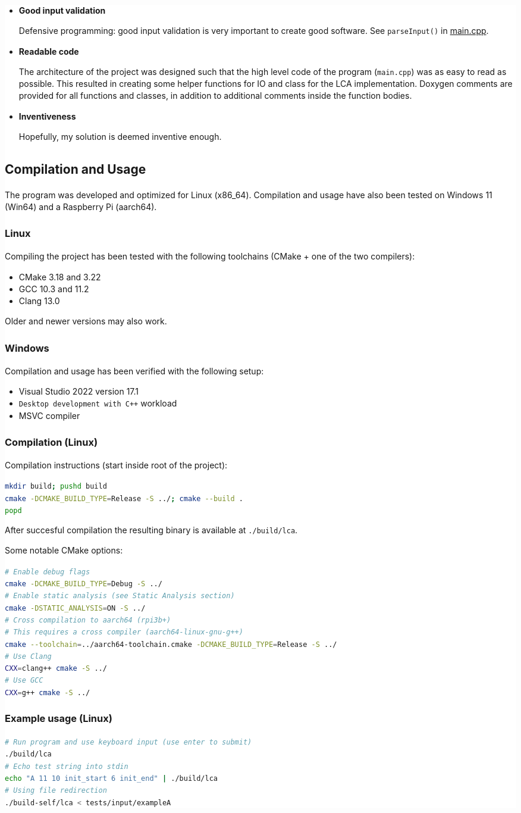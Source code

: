   - **Good input validation**

    Defensive programming: good input validation is very important to create good software. See `parseInput()` in [main.cpp](src/main.cpp).

  - **Readable code**

    The architecture of the project was designed such that the high level code of the program (`main.cpp`) was as easy to read as possible. This resulted in creating some helper functions for IO and class for the LCA implementation. Doxygen comments are provided for all functions and classes, in addition to additional comments inside the function bodies.

- **Inventiveness**

  Hopefully, my solution is deemed inventive enough.

## Compilation and Usage
The program was developed and optimized for Linux (x86_64). Compilation and usage have also been tested on Windows 11 (Win64) and a Raspberry Pi (aarch64).
### Linux
Compiling the project has been tested with the following toolchains (CMake + one of the two compilers):
- CMake 3.18 and 3.22
- GCC 10.3 and 11.2
- Clang 13.0

Older and newer versions may also work.

### Windows
Compilation and usage has been verified with the following setup:
- Visual Studio 2022 version 17.1
- `Desktop development with C++` workload
- MSVC compiler

### Compilation (Linux)
Compilation instructions (start inside root of the project):
```bash
mkdir build; pushd build
cmake -DCMAKE_BUILD_TYPE=Release -S ../; cmake --build .
popd
```
After succesful compilation the resulting binary is available at `./build/lca`.

Some notable CMake options:
```bash
# Enable debug flags
cmake -DCMAKE_BUILD_TYPE=Debug -S ../
# Enable static analysis (see Static Analysis section)
cmake -DSTATIC_ANALYSIS=ON -S ../
# Cross compilation to aarch64 (rpi3b+)
# This requires a cross compiler (aarch64-linux-gnu-g++)
cmake --toolchain=../aarch64-toolchain.cmake -DCMAKE_BUILD_TYPE=Release -S ../
# Use Clang
CXX=clang++ cmake -S ../
# Use GCC
CXX=g++ cmake -S ../
```
### Example usage (Linux)
```bash
# Run program and use keyboard input (use enter to submit)
./build/lca
# Echo test string into stdin
echo "A 11 10 init_start 6 init_end" | ./build/lca
# Using file redirection
./build-self/lca < tests/input/exampleA
```